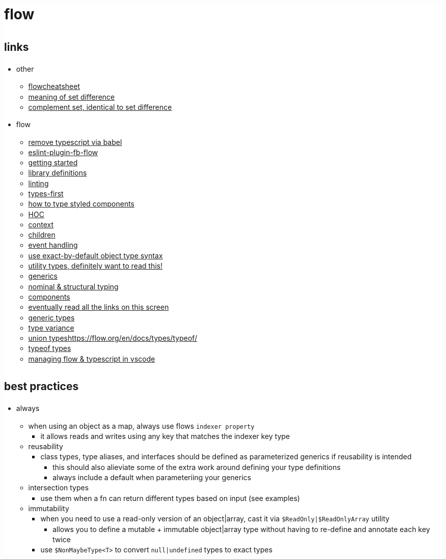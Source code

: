 # flow

## links

- other

  - [flowcheatsheet](https://devhints.io/flow)
  - [meaning of set difference](https://mathworld.wolfram.com/SetDifference.html)
  - [complement set, identical to set difference](https://mathworld.wolfram.com/ComplementSet.html)

- flow
  - [remove typescript via babel](https://babeljs.io/docs/en/babel-preset-typescript)
  - [eslint-plugin-fb-flow](https://www.npmjs.com/package/eslint-plugin-fb-flow)
  - [getting started](https://flow.org/en/docs/getting-started/)
  - [library definitions](https://flow.org/en/docs/libdefs/)
  - [linting](https://flow.org/en/docs/linting/)
  - [types-first](https://flow.org/en/docs/lang/types-first/)
  - [how to type styled components](https://medium.com/maxime-heckel/https-medium-com-maximeheckel-how-to-efficiently-type-your-styled-components-with-flow-f43930a0dd2b)
  - [HOC](https://flow.org/en/docs/react/hoc/#toc-supporting-defaultprops-with-react-elementconfig)
  - [context](https://flow.org/en/docs/react/context/)
  - [children](https://flow.org/en/docs/react/children/)
  - [event handling](https://flow.org/en/docs/react/events/)
  - [use exact-by-default object type syntax](https://medium.com/flow-type/how-to-upgrade-to-exact-by-default-object-type-syntax-7aa44b4d08ab)
  - [utility types, definitely want to read this!](https://flow.org/en/docs/types/utilities/)
  - [generics](https://flow.org/en/docs/types/generics/)
  - [nominal & structural typing](https://flow.org/en/docs/lang/nominal-structural/#toc-nominal-typing)
  - [components](https://flow.org/en/docs/react/components/)
  - [eventually read all the links on this screen](https://flow.org/en/docs/lang/)
  - [generic types](https://flow.org/en/docs/types/generics/)
  - [type variance](https://flow.org/en/docs/lang/variance/)
  - [union types](https://flow.org/en/docs/types/unions/)<https://flow.org/en/docs/types/typeof/>
  - [typeof types](https://flow.org/en/docs/types/typeof/)
  - [managing flow & typescript in vscode](https://stackoverflow.com/questions/48859169/js-types-can-only-be-used-in-a-ts-file-visual-studio-code-using-ts-check)

## best practices

- always

  - when using an object as a map, always use flows `indexer property`
    - it allows reads and writes using any key that matches the indexer key type
  - reusability
    - class types, type aliases, and interfaces should be defined as parameterized generics if reusability is intended
      - this should also alieviate some of the extra work around defining your type definitions
      - always include a default when parameteriing your generics
  - intersection types
    - use them when a fn can return different types based on input (see examples)
  - immutability
    - when you need to use a read-only version of an object|array, cast it via `$ReadOnly|$ReadOnlyArray` utility
      - allows you to define a mutable + immutable object|array type without having to re-define and annotate each key twice
    - use `$NonMaybeType<T>` to convert `null|undefined` types to exact types
